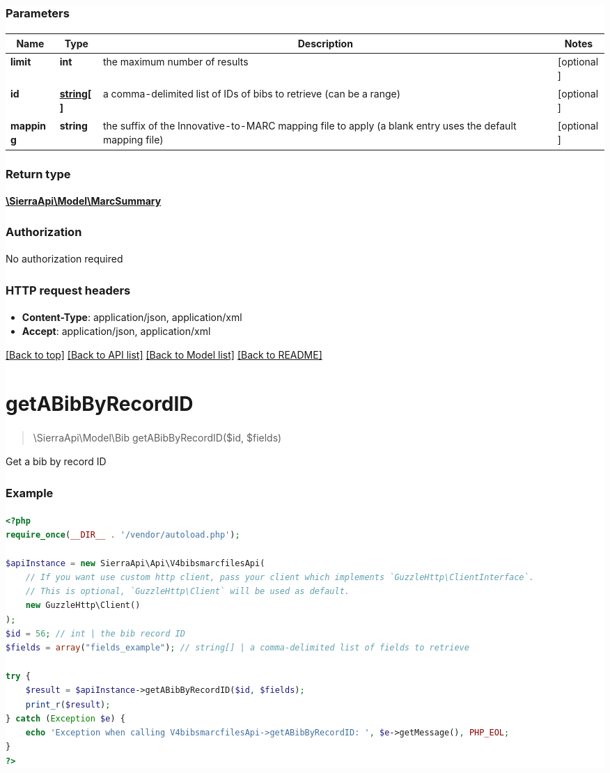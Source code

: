 ### Parameters

Name | Type | Description  | Notes
------------- | ------------- | ------------- | -------------
 **limit** | **int**| the maximum number of results | [optional]
 **id** | [**string[]**](../Model/string.md)| a comma-delimited list of IDs of bibs to retrieve (can be a range) | [optional]
 **mapping** | **string**| the suffix of the Innovative-to-MARC mapping file to apply (a blank entry uses the default mapping file) | [optional]

### Return type

[**\SierraApi\Model\MarcSummary**](../Model/MarcSummary.md)

### Authorization

No authorization required

### HTTP request headers

 - **Content-Type**: application/json, application/xml
 - **Accept**: application/json, application/xml

[[Back to top]](#) [[Back to API list]](../../README.md#documentation-for-api-endpoints) [[Back to Model list]](../../README.md#documentation-for-models) [[Back to README]](../../README.md)

# **getABibByRecordID**
> \SierraApi\Model\Bib getABibByRecordID($id, $fields)

Get a bib by record ID



### Example
```php
<?php
require_once(__DIR__ . '/vendor/autoload.php');

$apiInstance = new SierraApi\Api\V4bibsmarcfilesApi(
    // If you want use custom http client, pass your client which implements `GuzzleHttp\ClientInterface`.
    // This is optional, `GuzzleHttp\Client` will be used as default.
    new GuzzleHttp\Client()
);
$id = 56; // int | the bib record ID
$fields = array("fields_example"); // string[] | a comma-delimited list of fields to retrieve

try {
    $result = $apiInstance->getABibByRecordID($id, $fields);
    print_r($result);
} catch (Exception $e) {
    echo 'Exception when calling V4bibsmarcfilesApi->getABibByRecordID: ', $e->getMessage(), PHP_EOL;
}
?>
```

